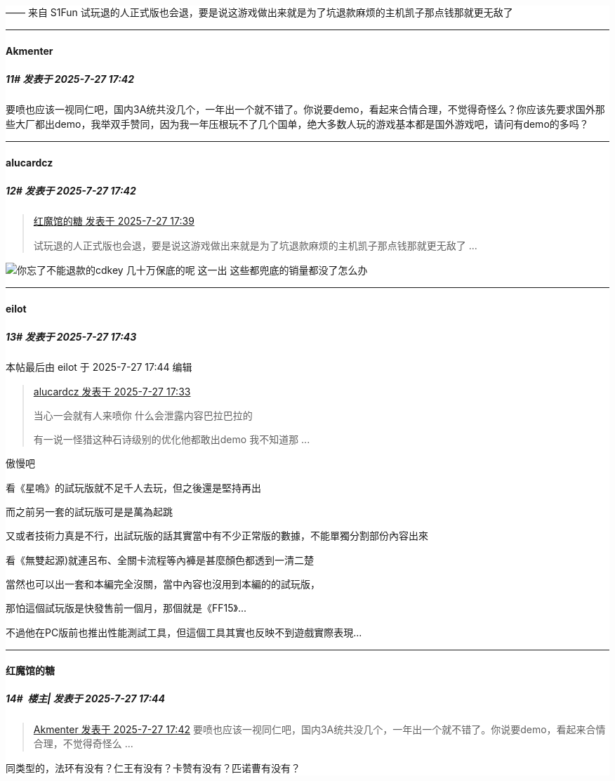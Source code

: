 —— 来自 S1Fun</blockquote>
试玩退的人正式版也会退，要是说这游戏做出来就是为了坑退款麻烦的主机凯子那点钱那就更无敌了

*****

####  Akmenter  
##### 11#       发表于 2025-7-27 17:42

要喷也应该一视同仁吧，国内3A统共没几个，一年出一个就不错了。你说要demo，看起来合情合理，不觉得奇怪么？你应该先要求国外那些大厂都出demo，我举双手赞同，因为我一年压根玩不了几个国单，绝大多数人玩的游戏基本都是国外游戏吧，请问有demo的多吗？

*****

####  alucardcz  
##### 12#       发表于 2025-7-27 17:42

<blockquote><a href="httphttps://stage1st.com/2b/forum.php?mod=redirect&amp;goto=findpost&amp;pid=68167467&amp;ptid=2257575" target="_blank">红魔馆的糖 发表于 2025-7-27 17:39</a>

试玩退的人正式版也会退，要是说这游戏做出来就是为了坑退款麻烦的主机凯子那点钱那就更无敌了 ...</blockquote>
<img src="https://static.stage1st.com/image/smiley/face2017/037.png" referrerpolicy="no-referrer">你忘了不能退款的cdkey 几十万保底的呢 这一出 这些都兜底的销量都没了怎么办

*****

####  eilot  
##### 13#       发表于 2025-7-27 17:43

 本帖最后由 eilot 于 2025-7-27 17:44 编辑 
<blockquote><a href="httphttps://stage1st.com/2b/forum.php?mod=redirect&amp;goto=findpost&amp;pid=68167431&amp;ptid=2257575" target="_blank">alucardcz 发表于 2025-7-27 17:33</a>

当心一会就有人来喷你 什么会泄露内容巴拉巴拉的

有一说一怪猎这种石诗级别的优化他都敢出demo 我不知道那 ...</blockquote>
傲慢吧

看《星嗚》的試玩版就不足千人去玩，但之後還是堅持再出

而之前另一套的試玩版可是是萬為起跳

又或者技術力真是不行，出試玩版的話其實當中有不少正常版的數據，不能單獨分割部份內容出來

看《無雙起源)就連呂布、全關卡流程等內褲是甚麼顏色都透到一清二楚

當然也可以出一套和本編完全沒關，當中內容也沒用到本編的的試玩版，

那怕這個試玩版是快發售前一個月，那個就是《FF15》...

不過他在PC版前也推出性能測試工具，但這個工具其實也反映不到遊戲實際表現...

*****

####  红魔馆的糖  
##### 14#         楼主| 发表于 2025-7-27 17:44

<blockquote><a href="httphttps://stage1st.com/2b/forum.php?mod=redirect&amp;goto=findpost&amp;pid=68167480&amp;ptid=2257575" target="_blank">Akmenter 发表于 2025-7-27 17:42</a>
要喷也应该一视同仁吧，国内3A统共没几个，一年出一个就不错了。你说要demo，看起来合情合理，不觉得奇怪么 ...</blockquote>
同类型的，法环有没有？仁王有没有？卡赞有没有？匹诺曹有没有？
